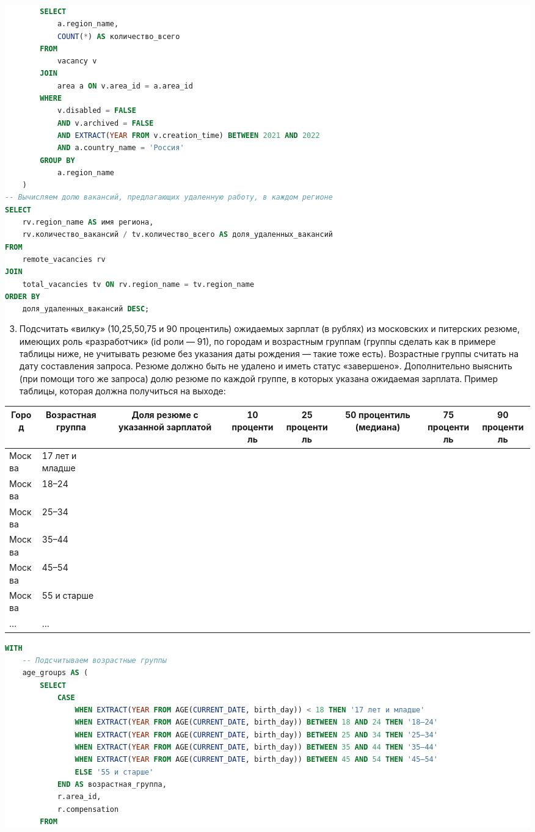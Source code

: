 ```sql
        SELECT 
            a.region_name, 
            COUNT(*) AS количество_всего
        FROM 
            vacancy v
        JOIN 
            area a ON v.area_id = a.area_id
        WHERE 
            v.disabled = FALSE
            AND v.archived = FALSE
            AND EXTRACT(YEAR FROM v.creation_time) BETWEEN 2021 AND 2022
            AND a.country_name = 'Россия'
        GROUP BY 
            a.region_name
    )
-- Вычисляем долю вакансий, предлагающих удаленную работу, в каждом регионе
SELECT 
    rv.region_name AS имя региона, 
    rv.количество_вакансий / tv.количество_всего AS доля_удаленных_вакансий
FROM 
    remote_vacancies rv
JOIN 
    total_vacancies tv ON rv.region_name = tv.region_name
ORDER BY 
    доля_удаленных_вакансий DESC;
```

3. Подсчитать «вилку» (10,25,50,75 и 90 процентиль) ожидаемых зарплат (в рублях) из московских и питерских резюме, имеющих роль «разработчик» (id роли — 91), по городам и возрастным группам (группы сделать как в примере таблицы ниже, не учитывать резюме без указания даты рождения — такие тоже есть). Возрастные группы считать на дату составления запроса. Резюме должно быть не удалено и иметь статус «завершено». Дополнительно выяснить (при помощи того же запроса) долю резюме по каждой группе, в которых указана ожидаемая зарплата. Пример таблицы, которая должна получиться на выходе:

| Город | Возрастная группа | Доля резюме с указанной зарплатой | 10 процентиль | 25 процентиль | 50 процентиль (медиана) | 75 процентиль | 90 процентиль |
| --- | --- | --- | --- | --- | --- | --- | --- |
| Москва | 17 лет и младше |  |  |  |  |  |  |
| Москва | 18–24 |  |  |  |  |  |  |
| Москва | 25–34 |  |  |  |  |  |  |
| Москва | 35–44 |  |  |  |  |  |  |
| Москва | 45–54 |  |  |  |  |  |  |
| Москва | 55 и старше |  |  |  |  |  |  |
| … | … |  |  |  |  |  |  |

```sql
WITH 
    -- Подсчитываем возрастные группы
    age_groups AS (
        SELECT 
            CASE 
                WHEN EXTRACT(YEAR FROM AGE(CURRENT_DATE, birth_day)) < 18 THEN '17 лет и младше'
                WHEN EXTRACT(YEAR FROM AGE(CURRENT_DATE, birth_day)) BETWEEN 18 AND 24 THEN '18–24'
                WHEN EXTRACT(YEAR FROM AGE(CURRENT_DATE, birth_day)) BETWEEN 25 AND 34 THEN '25–34'
                WHEN EXTRACT(YEAR FROM AGE(CURRENT_DATE, birth_day)) BETWEEN 35 AND 44 THEN '35–44'
                WHEN EXTRACT(YEAR FROM AGE(CURRENT_DATE, birth_day)) BETWEEN 45 AND 54 THEN '45–54'
                ELSE '55 и старше'
            END AS возрастная_группа,
            r.area_id,
            r.compensation
        FROM 
```